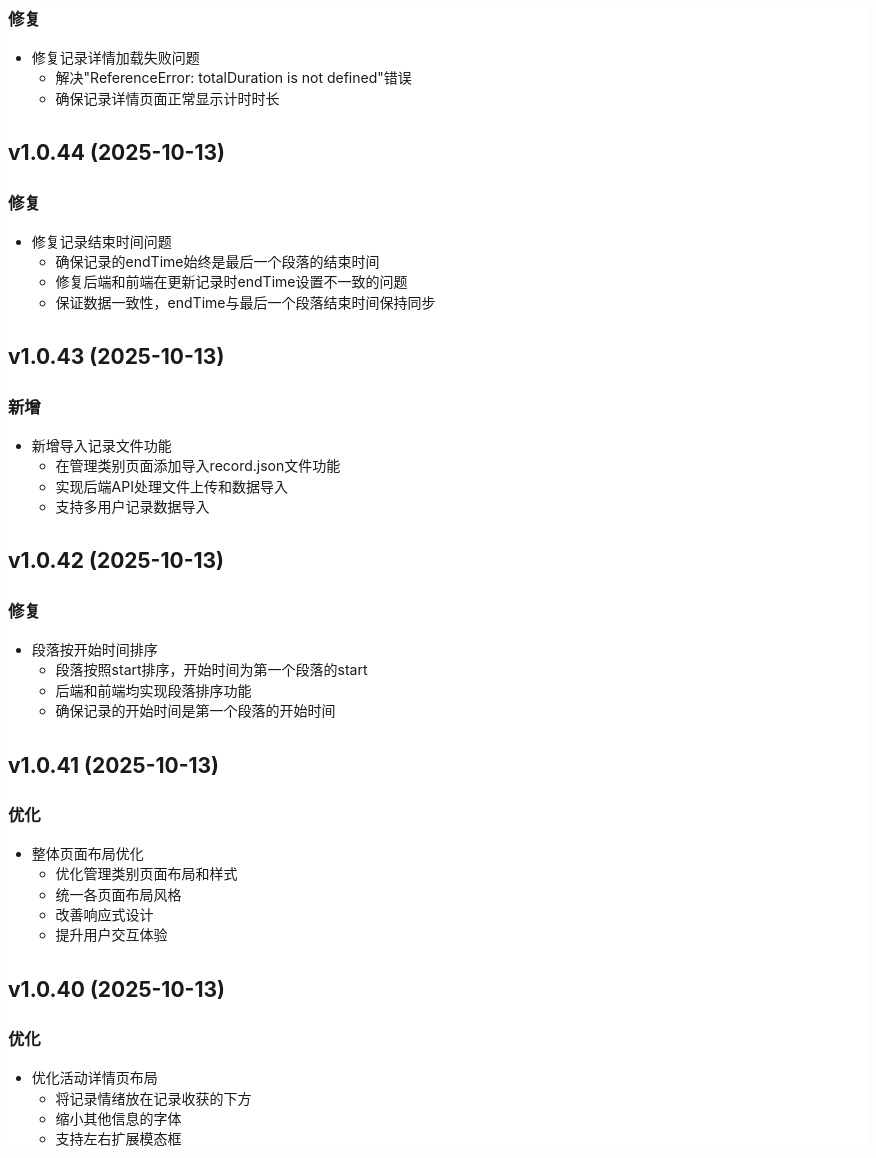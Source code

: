 ### 修复
- 修复记录详情加载失败问题
  - 解决"ReferenceError: totalDuration is not defined"错误
  - 确保记录详情页面正常显示计时时长

## v1.0.44 (2025-10-13)

### 修复
- 修复记录结束时间问题
  - 确保记录的endTime始终是最后一个段落的结束时间
  - 修复后端和前端在更新记录时endTime设置不一致的问题
  - 保证数据一致性，endTime与最后一个段落结束时间保持同步

## v1.0.43 (2025-10-13)

### 新增
- 新增导入记录文件功能
  - 在管理类别页面添加导入record.json文件功能
  - 实现后端API处理文件上传和数据导入
  - 支持多用户记录数据导入

## v1.0.42 (2025-10-13)

### 修复
- 段落按开始时间排序
  - 段落按照start排序，开始时间为第一个段落的start
  - 后端和前端均实现段落排序功能
  - 确保记录的开始时间是第一个段落的开始时间

## v1.0.41 (2025-10-13)

### 优化
- 整体页面布局优化
  - 优化管理类别页面布局和样式
  - 统一各页面布局风格
  - 改善响应式设计
  - 提升用户交互体验

## v1.0.40 (2025-10-13)

### 优化
- 优化活动详情页布局
  - 将记录情绪放在记录收获的下方
  - 缩小其他信息的字体
  - 支持左右扩展模态框
